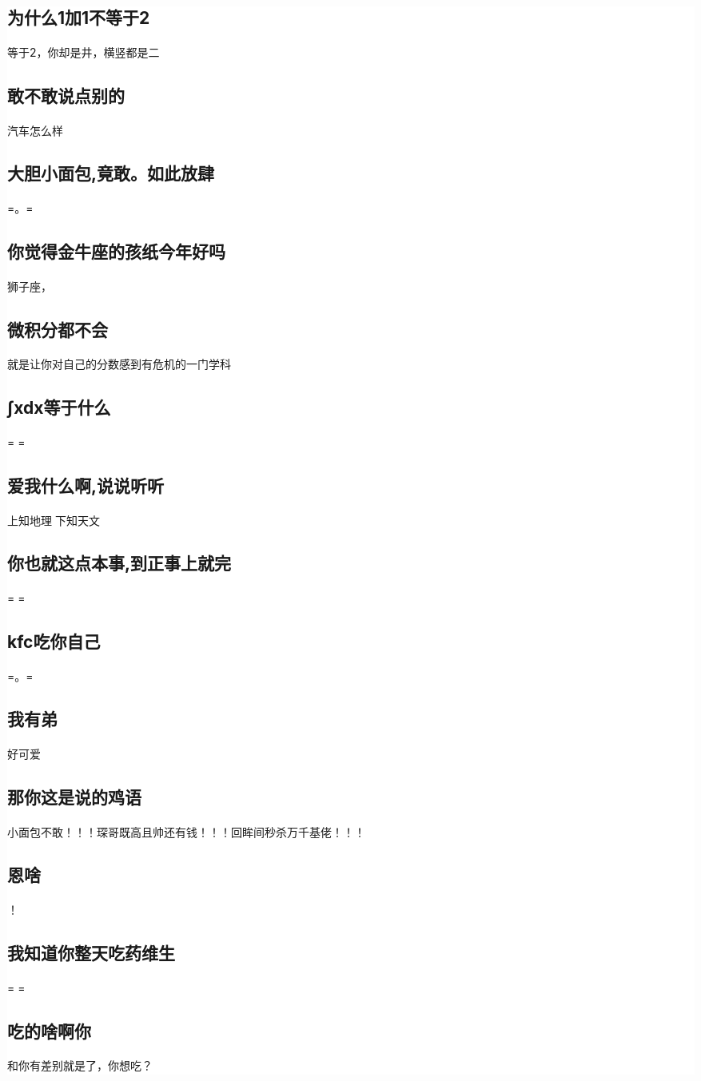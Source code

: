 ## 为什么1加1不等于2
等于2，你却是井，横竖都是二

## 敢不敢说点别的
汽车怎么样

## 大胆小面包,竟敢。如此放肆
=。=

## 你觉得金牛座的孩纸今年好吗
狮子座，

## 微积分都不会
就是让你对自己的分数感到有危机的一门学科

## ∫xdx等于什么
= =

## 爱我什么啊,说说听听
上知地理 下知天文

## 你也就这点本事,到正事上就完
= =

## kfc吃你自己
=。=

## 我有弟
好可爱

## 那你这是说的鸡语
小面包不敢！！！琛哥既高且帅还有钱！！！回眸间秒杀万千基佬！！！

## 恩啥
！

## 我知道你整天吃药维生
= =

## 吃的啥啊你
和你有差别就是了，你想吃？
